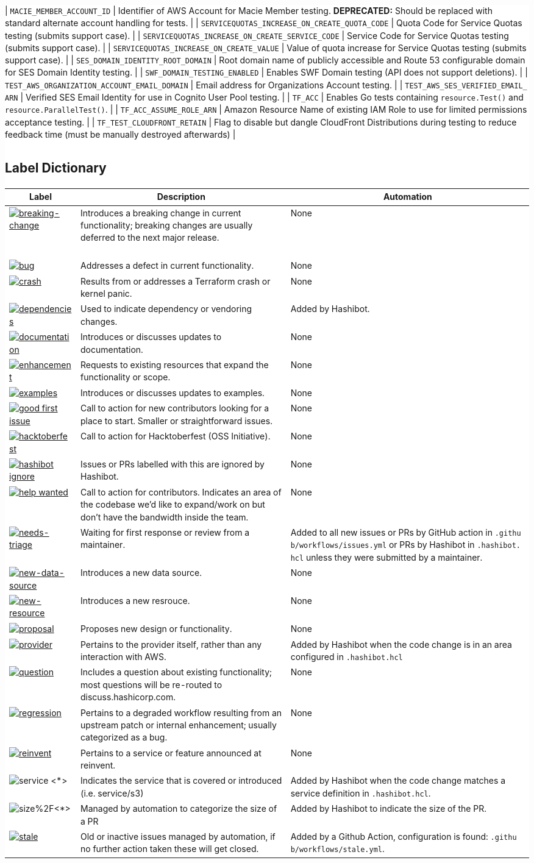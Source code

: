| `MACIE_MEMBER_ACCOUNT_ID` | Identifier of AWS Account for Macie Member testing. **DEPRECATED:** Should be replaced with standard alternate account handling for tests. |
| `SERVICEQUOTAS_INCREASE_ON_CREATE_QUOTA_CODE` | Quota Code for Service Quotas testing (submits support case). |
| `SERVICEQUOTAS_INCREASE_ON_CREATE_SERVICE_CODE` | Service Code for Service Quotas testing (submits support case). |
| `SERVICEQUOTAS_INCREASE_ON_CREATE_VALUE` | Value of quota increase for Service Quotas testing (submits support case). |
| `SES_DOMAIN_IDENTITY_ROOT_DOMAIN` | Root domain name of publicly accessible and Route 53 configurable domain for SES Domain Identity testing. |
| `SWF_DOMAIN_TESTING_ENABLED` | Enables SWF Domain testing (API does not support deletions). |
| `TEST_AWS_ORGANIZATION_ACCOUNT_EMAIL_DOMAIN` | Email address for Organizations Account testing. |
| `TEST_AWS_SES_VERIFIED_EMAIL_ARN` | Verified SES Email Identity for use in Cognito User Pool testing. |
| `TF_ACC` | Enables Go tests containing `resource.Test()` and `resource.ParallelTest()`. |
| `TF_ACC_ASSUME_ROLE_ARN` | Amazon Resource Name of existing IAM Role to use for limited permissions acceptance testing. |
| `TF_TEST_CLOUDFRONT_RETAIN` | Flag to disable but dangle CloudFront Distributions during testing to reduce feedback time (must be manually destroyed afterwards) |

## Label Dictionary



| Label | Description | Automation |
|---------|-------------|----------|
| [![breaking-change][breaking-change-badge]][breaking-change]&nbsp;&nbsp;&nbsp;&nbsp;&nbsp;&nbsp;&nbsp;&nbsp;&nbsp;&nbsp;&nbsp;&nbsp;&nbsp;&nbsp;&nbsp;&nbsp;&nbsp;&nbsp;&nbsp;&nbsp;&nbsp;&nbsp;&nbsp;&nbsp;&nbsp;&nbsp;&nbsp;&nbsp;&nbsp;&nbsp;&nbsp;&nbsp;&nbsp;&nbsp;&nbsp; | Introduces a breaking change in current functionality; breaking changes are usually deferred to the next major release. | None |
| [![bug][bug-badge]][bug] | Addresses a defect in current functionality. | None |
| [![crash][crash-badge]][crash] | Results from or addresses a Terraform crash or kernel panic. | None |
| [![dependencies][dependencies-badge]][dependencies] | Used to indicate dependency or vendoring changes. | Added by Hashibot. |
| [![documentation][documentation-badge]][documentation] | Introduces or discusses updates to documentation. | None |
| [![enhancement][enhancement-badge]][enhancement] | Requests to existing resources that expand the functionality or scope. | None |
| [![examples][examples-badge]][examples] | Introduces or discusses updates to examples. | None |
| [![good first issue][good-first-issue-badge]][good-first-issue] | Call to action for new contributors looking for a place to start. Smaller or straightforward issues. | None |
| [![hacktoberfest][hacktoberfest-badge]][hacktoberfest] | Call to action for Hacktoberfest (OSS Initiative). | None |
| [![hashibot ignore][hashibot-ignore-badge]][hashibot-ignore] | Issues or PRs labelled with this are ignored by Hashibot. | None |
| [![help wanted][help-wanted-badge]][help-wanted] | Call to action for contributors. Indicates an area of the codebase we’d like to expand/work on but don’t have the bandwidth inside the team. | None |
| [![needs-triage][needs-triage-badge]][needs-triage] | Waiting for first response or review from a maintainer. | Added to all new issues or PRs by GitHub action in `.github/workflows/issues.yml` or PRs by Hashibot in `.hashibot.hcl` unless they were submitted by a maintainer. |
| [![new-data-source][new-data-source-badge]][new-data-source] | Introduces a new data source. | None |
| [![new-resource][new-resource-badge]][new-resource] | Introduces a new resrouce. | None |
| [![proposal][proposal-badge]][proposal] | Proposes new design or functionality. | None |
| [![provider][provider-badge]][provider] | Pertains to the provider itself, rather than any interaction with AWS. | Added by Hashibot when the code change is in an area configured in `.hashibot.hcl` |
| [![question][question-badge]][question] | Includes a question about existing functionality; most questions will be re-routed to discuss.hashicorp.com. | None |
| [![regression][regression-badge]][regression] | Pertains to a degraded workflow resulting from an upstream patch or internal enhancement; usually categorized as a bug. | None |
| [![reinvent][reinvent-badge]][reinvent] | Pertains to a service or feature announced at reinvent. | None |
| ![service <*>][service-badge] | Indicates the service that is covered or introduced (i.e. service/s3) | Added by Hashibot when the code change matches a service definition in `.hashibot.hcl`.
| ![size%2F<*>][size-badge] | Managed by automation to categorize the size of a PR | Added by Hashibot to indicate the size of the PR. |
| [![stale][stale-badge]][stale] | Old or inactive issues managed by automation, if no further action taken these will get closed. | Added by a Github Action, configuration is found: `.github/workflows/stale.yml`. |

[breaking-change-badge]: https://img.shields.io/badge/breaking--change-d93f0b
[breaking-change]: https://github.com/terraform-providers/terraform-provider-aws/labels/breaking-change
[bug-badge]: https://img.shields.io/badge/bug-f7c6c7
[bug]: https://github.com/terraform-providers/terraform-provider-aws/labels/bug
[crash-badge]: https://img.shields.io/badge/crash-e11d21
[crash]: https://github.com/terraform-providers/terraform-provider-aws/labels/crash
[dependencies-badge]: https://img.shields.io/badge/dependencies-fad8c7
[dependencies]: https://github.com/terraform-providers/terraform-provider-aws/labels/dependencies
[documentation-badge]: https://img.shields.io/badge/documentation-fef2c0
[documentation]: https://github.com/terraform-providers/terraform-provider-aws/labels/documentation
[enhancement-badge]: https://img.shields.io/badge/enhancement-d4c5f9
[enhancement]: https://github.com/terraform-providers/terraform-provider-aws/labels/enhancement
[examples-badge]: https://img.shields.io/badge/examples-fef2c0
[examples]: https://github.com/terraform-providers/terraform-provider-aws/labels/examples
[good-first-issue-badge]: https://img.shields.io/badge/good%20first%20issue-128A0C
[good-first-issue]: https://github.com/terraform-providers/terraform-provider-aws/labels/good%20first%20issue
[hacktoberfest-badge]: https://img.shields.io/badge/hacktoberfest-2c0fad
[hacktoberfest]: https://github.com/terraform-providers/terraform-provider-aws/labels/hacktoberfest
[hashibot-ignore-badge]: https://img.shields.io/badge/hashibot%2Fignore-2c0fad
[hashibot-ignore]: https://github.com/terraform-providers/terraform-provider-aws/labels/hashibot-ignore
[help-wanted-badge]: https://img.shields.io/badge/help%20wanted-128A0C
[help-wanted]: https://github.com/terraform-providers/terraform-provider-aws/labels/help-wanted
[needs-triage-badge]: https://img.shields.io/badge/needs--triage-e236d7
[needs-triage]: https://github.com/terraform-providers/terraform-provider-aws/labels/needs-triage
[new-data-source-badge]: https://img.shields.io/badge/new--data--source-d4c5f9
[new-data-source]: https://github.com/terraform-providers/terraform-provider-aws/labels/new-data-source
[new-resource-badge]: https://img.shields.io/badge/new--resource-d4c5f9
[new-resource]: https://github.com/terraform-providers/terraform-provider-aws/labels/new-resource
[proposal-badge]: https://img.shields.io/badge/proposal-fbca04
[proposal]: https://github.com/terraform-providers/terraform-provider-aws/labels/proposal
[provider-badge]: https://img.shields.io/badge/provider-bfd4f2
[provider]: https://github.com/terraform-providers/terraform-provider-aws/labels/provider
[question-badge]: https://img.shields.io/badge/question-d4c5f9
[question]: https://github.com/terraform-providers/terraform-provider-aws/labels/question
[regression-badge]: https://img.shields.io/badge/regression-e11d21
[regression]: https://github.com/terraform-providers/terraform-provider-aws/labels/regression
[reinvent-badge]: https://img.shields.io/badge/reinvent-c5def5
[reinvent]: https://github.com/terraform-providers/terraform-provider-aws/labels/reinvent
[service-badge]: https://img.shields.io/badge/service%2F<*>-bfd4f2
[size-badge]: https://img.shields.io/badge/size%2F<*>-ffffff
[stale-badge]: https://img.shields.io/badge/stale-e11d21
[stale]: https://github.com/terraform-providers/terraform-provider-aws/labels/stale
[technical-debt-badge]: https://img.shields.io/badge/technical--debt-1d76db
[technical-debt]: https://github.com/terraform-providers/terraform-provider-aws/labels/technical-debt
[tests-badge]: https://img.shields.io/badge/tests-DDDDDD
[tests]: https://github.com/terraform-providers/terraform-provider-aws/labels/tests
[thinking-badge]: https://img.shields.io/badge/thinking-bfd4f2
[thinking]: https://github.com/terraform-providers/terraform-provider-aws/labels/thinking
[upstream-terraform-badge]: https://img.shields.io/badge/upstream--terraform-CCCCCC
[upstream-terraform]: https://github.com/terraform-providers/terraform-provider-aws/labels/upstream-terraform
[upstream-badge]: https://img.shields.io/badge/upstream-fad8c7
[upstream]: https://github.com/terraform-providers/terraform-provider-aws/labels/upstream
[waiting-response-badge]: https://img.shields.io/badge/waiting--response-5319e7
[waiting-response]: https://github.com/terraform-providers/terraform-provider-aws/labels/waiting-response
